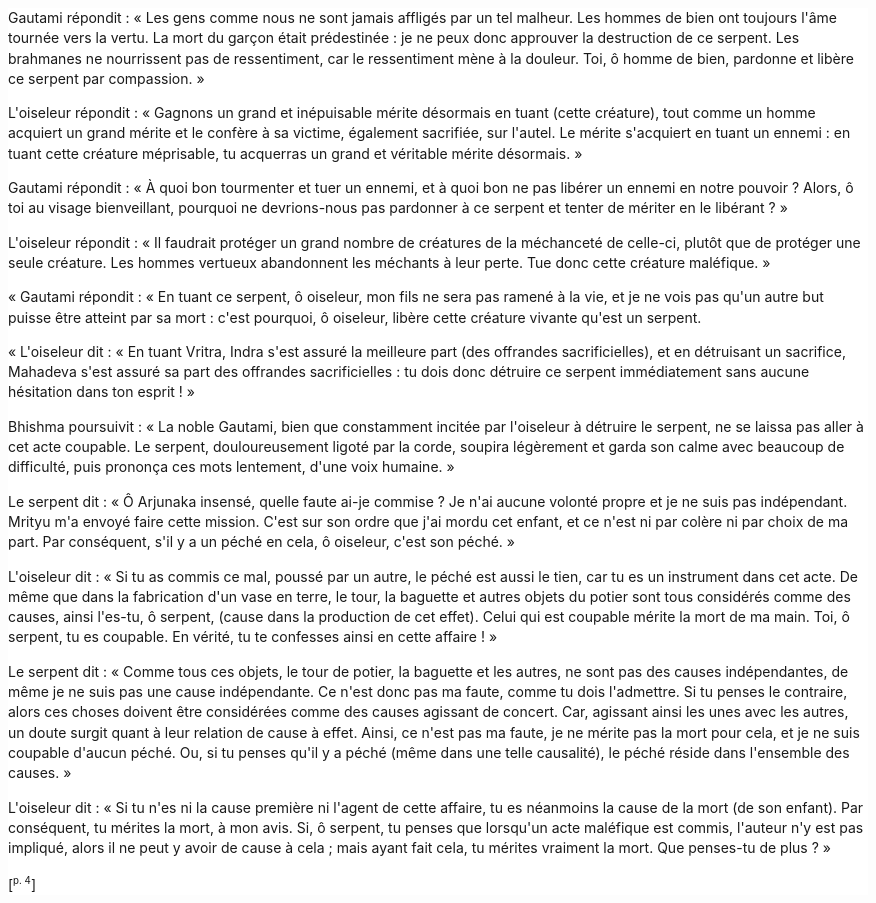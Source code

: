 Gautami répondit : « Les gens comme nous ne sont jamais affligés par un tel malheur. Les hommes de bien ont toujours l'âme tournée vers la vertu. La mort du garçon était prédestinée : je ne peux donc approuver la destruction de ce serpent. Les brahmanes ne nourrissent pas de ressentiment, car le ressentiment mène à la douleur. Toi, ô homme de bien, pardonne et libère ce serpent par compassion. »

L'oiseleur répondit : « Gagnons un grand et inépuisable mérite désormais en tuant (cette créature), tout comme un homme acquiert un grand mérite et le confère à sa victime, également sacrifiée, sur l'autel. Le mérite s'acquiert en tuant un ennemi : en tuant cette créature méprisable, tu acquerras un grand et véritable mérite désormais. »

Gautami répondit : « À quoi bon tourmenter et tuer un ennemi, et à quoi bon ne pas libérer un ennemi en notre pouvoir ? Alors, ô toi au visage bienveillant, pourquoi ne devrions-nous pas pardonner à ce serpent et tenter de mériter en le libérant ? »

L'oiseleur répondit : « Il faudrait protéger un grand nombre de créatures de la méchanceté de celle-ci, plutôt que de protéger une seule créature. Les hommes vertueux abandonnent les méchants à leur perte. Tue donc cette créature maléfique. »

« Gautami répondit : « En tuant ce serpent, ô oiseleur, mon fils ne sera pas ramené à la vie, et je ne vois pas qu'un autre but puisse être atteint par sa mort : c'est pourquoi, ô oiseleur, libère cette créature vivante qu'est un serpent.

« L'oiseleur dit : « En tuant Vritra, Indra s'est assuré la meilleure part (des offrandes sacrificielles), et en détruisant un sacrifice, Mahadeva s'est assuré sa part des offrandes sacrificielles : tu dois donc détruire ce serpent immédiatement sans aucune hésitation dans ton esprit ! »

Bhishma poursuivit : « La noble Gautami, bien que constamment incitée par l'oiseleur à détruire le serpent, ne se laissa pas aller à cet acte coupable. Le serpent, douloureusement ligoté par la corde, soupira légèrement et garda son calme avec beaucoup de difficulté, puis prononça ces mots lentement, d'une voix humaine. »

Le serpent dit : « Ô Arjunaka insensé, quelle faute ai-je commise ? Je n'ai aucune volonté propre et je ne suis pas indépendant. Mrityu m'a envoyé faire cette mission. C'est sur son ordre que j'ai mordu cet enfant, et ce n'est ni par colère ni par choix de ma part. Par conséquent, s'il y a un péché en cela, ô oiseleur, c'est son péché. »

L'oiseleur dit : « Si tu as commis ce mal, poussé par un autre, le péché est aussi le tien, car tu es un instrument dans cet acte. De même que dans la fabrication d'un vase en terre, le tour, la baguette et autres objets du potier sont tous considérés comme des causes, ainsi l'es-tu, ô serpent, (cause dans la production de cet effet). Celui qui est coupable mérite la mort de ma main. Toi, ô serpent, tu es coupable. En vérité, tu te confesses ainsi en cette affaire ! »

Le serpent dit : « Comme tous ces objets, le tour de potier, la baguette et les autres, ne sont pas des causes indépendantes, de même je ne suis pas une cause indépendante. Ce n'est donc pas ma faute, comme tu dois l'admettre. Si tu penses le contraire, alors ces choses doivent être considérées comme des causes agissant de concert. Car, agissant ainsi les unes avec les autres, un doute surgit quant à leur relation de cause à effet. Ainsi, ce n'est pas ma faute, je ne mérite pas la mort pour cela, et je ne suis coupable d'aucun péché. Ou, si tu penses qu'il y a péché (même dans une telle causalité), le péché réside dans l'ensemble des causes. »

L'oiseleur dit : « Si tu n'es ni la cause première ni l'agent de cette affaire, tu es néanmoins la cause de la mort (de son enfant). Par conséquent, tu mérites la mort, à mon avis. Si, ô serpent, tu penses que lorsqu'un acte maléfique est commis, l'auteur n'y est pas impliqué, alors il ne peut y avoir de cause à cela ; mais ayant fait cela, tu mérites vraiment la mort. Que penses-tu de plus ? »

<span id="p4">[<sup><small>p. 4</small></sup>]</span>
